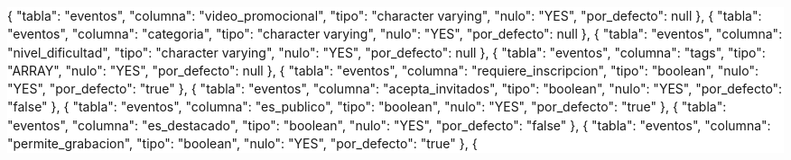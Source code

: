   {
    "tabla": "eventos",
    "columna": "video_promocional",
    "tipo": "character varying",
    "nulo": "YES",
    "por_defecto": null
  },
  {
    "tabla": "eventos",
    "columna": "categoria",
    "tipo": "character varying",
    "nulo": "YES",
    "por_defecto": null
  },
  {
    "tabla": "eventos",
    "columna": "nivel_dificultad",
    "tipo": "character varying",
    "nulo": "YES",
    "por_defecto": null
  },
  {
    "tabla": "eventos",
    "columna": "tags",
    "tipo": "ARRAY",
    "nulo": "YES",
    "por_defecto": null
  },
  {
    "tabla": "eventos",
    "columna": "requiere_inscripcion",
    "tipo": "boolean",
    "nulo": "YES",
    "por_defecto": "true"
  },
  {
    "tabla": "eventos",
    "columna": "acepta_invitados",
    "tipo": "boolean",
    "nulo": "YES",
    "por_defecto": "false"
  },
  {
    "tabla": "eventos",
    "columna": "es_publico",
    "tipo": "boolean",
    "nulo": "YES",
    "por_defecto": "true"
  },
  {
    "tabla": "eventos",
    "columna": "es_destacado",
    "tipo": "boolean",
    "nulo": "YES",
    "por_defecto": "false"
  },
  {
    "tabla": "eventos",
    "columna": "permite_grabacion",
    "tipo": "boolean",
    "nulo": "YES",
    "por_defecto": "true"
  },
  {